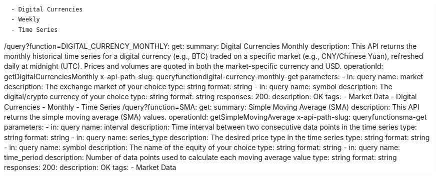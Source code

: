       - Digital Currencies
      - Weekly
      - Time Series
  /query?function=DIGITAL_CURRENCY_MONTHLY:
    get:
      summary: Digital Currencies Monthly
      description: This API returns the monthly historical time series for a digital
        currency (e.g., BTC) traded on a specific market (e.g., CNY/Chinese Yuan),
        refreshed daily at midnight (UTC). Prices and volumes are quoted in both the
        market-specific currency and USD.
      operationId: getDigitalCurrenciesMonthly
      x-api-path-slug: queryfunctiondigital-currency-monthly-get
      parameters:
      - in: query
        name: market
        description: The exchange market of your choice
        type: string
        format: string
      - in: query
        name: symbol
        description: The digital/crypto currency of your choice
        type: string
        format: string
      responses:
        200:
          description: OK
      tags:
      - Market Data
      - Digital Currencies
      - Monthly
      - Time Series
  /query?function=SMA:
    get:
      summary: Simple Moving Average (SMA)
      description: This API returns the simple moving average (SMA) values.
      operationId: getSimpleMovingAverage
      x-api-path-slug: queryfunctionsma-get
      parameters:
      - in: query
        name: interval
        description: Time interval between two consecutive data points in the time
          series
        type: string
        format: string
      - in: query
        name: series_type
        description: The desired price type in the time series
        type: string
        format: string
      - in: query
        name: symbol
        description: The name of the equity of your choice
        type: string
        format: string
      - in: query
        name: time_period
        description: Number of data points used to calculate each moving average value
        type: string
        format: string
      responses:
        200:
          description: OK
      tags:
      - Market Data